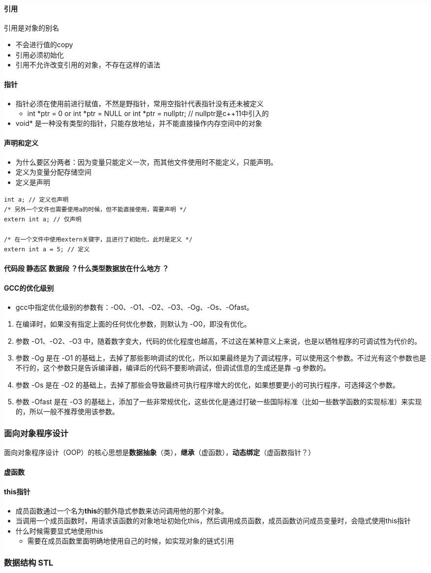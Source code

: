 #### 引用
引用是对象的别名
- 不会进行值的copy
- 引用必须初始化
- 引用不允许改变引用的对象，不存在这样的语法

#### 指针
- 指针必须在使用前进行赋值，不然是野指针，常用空指针代表指针没有还未被定义
  - int *ptr = 0 or  int *ptr = NULL or int *ptr = nullptr; // nullptr是c++11中引入的
- void* 是一种没有类型的指针，只能存放地址，并不能直接操作内存空间中的对象

#### 声明和定义
- 为什么要区分两者：因为变量只能定义一次，而其他文件使用时不能定义，只能声明。
- 定义为变量分配存储空间
- 定义是声明

```
int a; // 定义也声明
/* 另外一个文件也需要使用a的时候，但不能直接使用，需要声明 */
extern int a; // 仅声明

/* 在一个文件中使用extern关键字，且进行了初始化，此时是定义 */
extern int a = 5; // 定义
```

#### 代码段 静态区 数据段 ？什么类型数据放在什么地方 ？

#### GCC的优化级别

- gcc中指定优化级别的参数有：-O0、-O1、-O2、-O3、-Og、-Os、-Ofast。

1. 在编译时，如果没有指定上面的任何优化参数，则默认为 -O0，即没有优化。

2. 参数 -O1、-O2、-O3 中，随着数字变大，代码的优化程度也越高，不过这在某种意义上来说，也是以牺牲程序的可调试性为代价的。

3. 参数 -Og 是在 -O1 的基础上，去掉了那些影响调试的优化，所以如果最终是为了调试程序，可以使用这个参数。不过光有这个参数也是不行的，这个参数只是告诉编译器，编译后的代码不要影响调试，但调试信息的生成还是靠 -g 参数的。

4. 参数 -Os 是在 -O2 的基础上，去掉了那些会导致最终可执行程序增大的优化，如果想要更小的可执行程序，可选择这个参数。

5. 参数 -Ofast 是在 -O3 的基础上，添加了一些非常规优化，这些优化是通过打破一些国际标准（比如一些数学函数的实现标准）来实现的，所以一般不推荐使用该参数。

### 面向对象程序设计
面向对象程序设计（OOP）的核心思想是**数据抽象**（类），**继承**（虚函数），**动态绑定**（虚函数指针？）
#### 虚函数

#### this指针
- 成员函数通过一个名为**this**的额外隐式参数来访问调用他的那个对象。
- 当调用一个成员函数时，用请求该函数的对象地址初始化this，然后调用成员函数，成员函数访问成员变量时，会隐式使用this指针
- 什么时候需要显式地使用this
  - 需要在成员函数里面明确地使用自己的时候，如实现对象的链式引用

### 数据结构 STL
